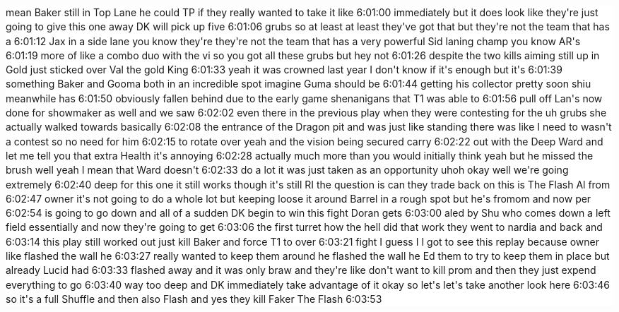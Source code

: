 mean Baker still in Top Lane he could TP if they really wanted to take it like
6:01:00
immediately but it does look like they're just going to give this one away DK will pick up five
6:01:06
grubs so at least at least they've got that but they're not the team that has a
6:01:12
Jax in a side lane you know they're they're not the team that has a very powerful Sid laning champ you know AR's
6:01:19
more of like a combo duo with the vi so you got all these grubs but hey not
6:01:26
despite the two kills aiming still up in Gold just sticked over Val the gold King
6:01:33
yeah it was crowned last year I don't know if it's enough but it's
6:01:39
something Baker and Gooma both in an incredible spot imagine Guma should be
6:01:44
getting his collector pretty soon shiu meanwhile has
6:01:50
obviously fallen behind due to the early game shenanigans that T1 was able to
6:01:56
pull off Lan's now done for showmaker as well and we saw
6:02:02
even there in the previous play when they were contesting for the uh grubs she actually walked towards basically
6:02:08
the entrance of the Dragon pit and was just like standing there was like I need to wasn't a contest so no need for him
6:02:15
to rotate over yeah and the vision being secured carry
6:02:22
out with the Deep Ward and let me tell you that extra Health it's annoying
6:02:28
actually much more than you would initially think yeah but he missed the brush well yeah I mean that Ward doesn't
6:02:33
do a lot it was just taken as an opportunity uhoh okay well we're going extremely
6:02:40
deep for this one it still works though it's still RI the question is can they trade back on this is The Flash Al from
6:02:47
owner it's not going to do a whole lot but keeping loose it around Barrel in a rough spot but he's fromom and now per
6:02:54
is going to go down and all of a sudden DK begin to win this fight Doran gets
6:03:00
aled by Shu who comes down a left field essentially and now they're going to get
6:03:06
the first turret how the hell did that work they went to nardia and back and
6:03:14
this play still worked out just kill Baker and force T1 to over
6:03:21
fight I guess I I got to see this replay because owner like flashed the wall he
6:03:27
really wanted to keep them around he flashed the wall he Ed them to try to keep them in place but already Lucid had
6:03:33
flashed away and it was only braw and they're like don't want to kill prom and then they just expend everything to go
6:03:40
way too deep and DK immediately take advantage of it okay so let's let's take another look here
6:03:46
so it's a full Shuffle and then also Flash and yes they kill Faker The Flash
6:03:53